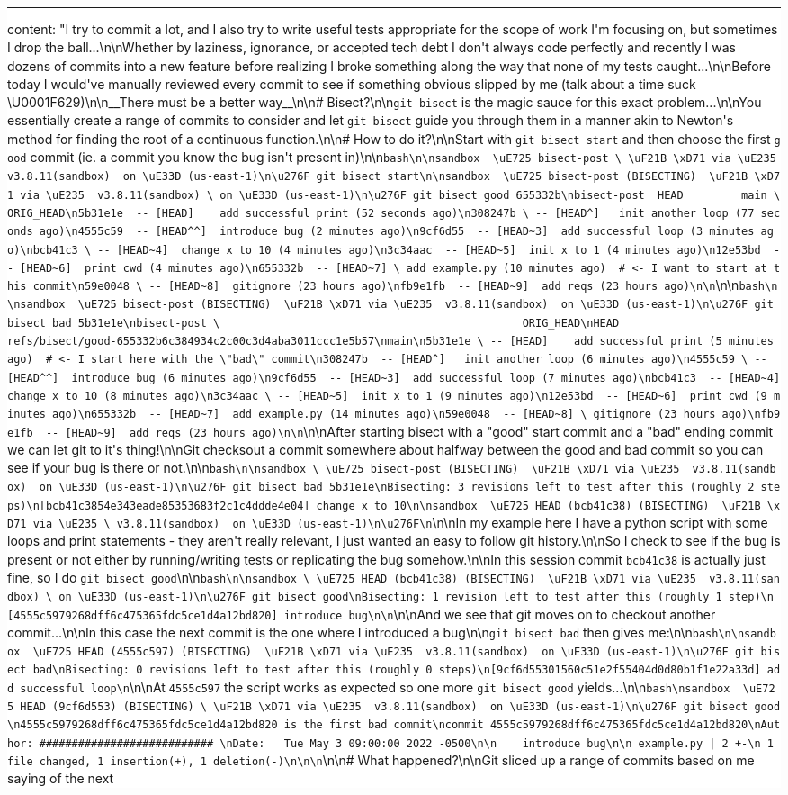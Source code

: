 ---
content: "I try to commit a lot, and I also try to write useful tests appropriate
  for the scope of work I'm focusing on, but sometimes I drop the ball...\n\nWhether
  by laziness, ignorance, or accepted tech debt I don't always code perfectly and
  recently I was dozens of commits into a new feature before realizing I broke something
  along the way that none of my tests caught...\n\nBefore today I would've manually
  reviewed every commit to see if something obvious slipped by me (talk about a time
  suck \U0001F629)\n\n__There must be a better way__\n\n# Bisect?\n\n`git bisect`
  is the magic sauce for this exact problem...\n\nYou essentially create a range of
  commits to consider and let `git bisect` guide you through them in a manner akin
  to Newton's method for finding the root of a continuous function.\n\n# How to do
  it?\n\nStart with `git bisect start` and then choose the first `good` commit (ie.
  a commit you know the bug isn't present in)\n\n```bash\n\nsandbox  \uE725 bisect-post
  \ \uF21B \xD71 via \uE235  v3.8.11(sandbox)  on \uE33D (us-east-1)\n\u276F git bisect
  start\n\nsandbox  \uE725 bisect-post (BISECTING)  \uF21B \xD71 via \uE235  v3.8.11(sandbox)
  \ on \uE33D (us-east-1)\n\u276F git bisect good 655332b\nbisect-post  HEAD         main
  \        ORIG_HEAD\n5b31e1e  -- [HEAD]    add successful print (52 seconds ago)\n308247b
  \ -- [HEAD^]   init another loop (77 seconds ago)\n4555c59  -- [HEAD^^]  introduce
  bug (2 minutes ago)\n9cf6d55  -- [HEAD~3]  add successful loop (3 minutes ago)\nbcb41c3
  \ -- [HEAD~4]  change x to 10 (4 minutes ago)\n3c34aac  -- [HEAD~5]  init x to 1
  (4 minutes ago)\n12e53bd  -- [HEAD~6]  print cwd (4 minutes ago)\n655332b  -- [HEAD~7]
  \ add example.py (10 minutes ago)  # <- I want to start at this commit\n59e0048
  \ -- [HEAD~8]  gitignore (23 hours ago)\nfb9e1fb  -- [HEAD~9]  add reqs (23 hours
  ago)\n\n```\n\n```bash\n\nsandbox  \uE725 bisect-post (BISECTING)  \uF21B \xD71
  via \uE235  v3.8.11(sandbox)  on \uE33D (us-east-1)\n\u276F git bisect bad 5b31e1e\nbisect-post
  \                                               ORIG_HEAD\nHEAD                                                       refs/bisect/good-655332b6c384934c2c00c3d4aba3011ccc1e5b57\nmain\n5b31e1e
  \ -- [HEAD]    add successful print (5 minutes ago)  # <- I start here with the
  \"bad\" commit\n308247b  -- [HEAD^]   init another loop (6 minutes ago)\n4555c59
  \ -- [HEAD^^]  introduce bug (6 minutes ago)\n9cf6d55  -- [HEAD~3]  add successful
  loop (7 minutes ago)\nbcb41c3  -- [HEAD~4]  change x to 10 (8 minutes ago)\n3c34aac
  \ -- [HEAD~5]  init x to 1 (9 minutes ago)\n12e53bd  -- [HEAD~6]  print cwd (9 minutes
  ago)\n655332b  -- [HEAD~7]  add example.py (14 minutes ago)\n59e0048  -- [HEAD~8]
  \ gitignore (23 hours ago)\nfb9e1fb  -- [HEAD~9]  add reqs (23 hours ago)\n\n```\n\nAfter
  starting bisect with a \"good\" start commit and a \"bad\" ending commit we can
  let git to it's thing!\n\nGit checksout a commit somewhere about halfway between
  the good and bad commit so you can see if your bug is there or not.\n\n```bash\n\nsandbox
  \ \uE725 bisect-post (BISECTING)  \uF21B \xD71 via \uE235  v3.8.11(sandbox)  on
  \uE33D (us-east-1)\n\u276F git bisect bad 5b31e1e\nBisecting: 3 revisions left to
  test after this (roughly 2 steps)\n[bcb41c3854e343eade85353683f2c1c4ddde4e04] change
  x to 10\n\nsandbox  \uE725 HEAD (bcb41c38) (BISECTING)  \uF21B \xD71 via \uE235
  \ v3.8.11(sandbox)  on \uE33D (us-east-1)\n\u276F\n```\n\nIn my example here I have
  a python script with some loops and print statements - they aren't really relevant,
  I just wanted an easy to follow git history.\n\nSo I check to see if the bug is
  present or not either by running/writing tests or replicating the bug somehow.\n\nIn
  this session commit `bcb41c38` is actually just fine, so I do `git bisect good`\n\n```bash\n\nsandbox
  \ \uE725 HEAD (bcb41c38) (BISECTING)  \uF21B \xD71 via \uE235  v3.8.11(sandbox)
  \ on \uE33D (us-east-1)\n\u276F git bisect good\nBisecting: 1 revision left to test
  after this (roughly 1 step)\n[4555c5979268dff6c475365fdc5ce1d4a12bd820] introduce
  bug\n\n```\n\nAnd we see that git moves on to checkout another commit...\n\nIn this
  case the next commit is the one where I introduced a bug\n\n`git bisect bad` then
  gives me:\n\n```bash\n\nsandbox  \uE725 HEAD (4555c597) (BISECTING)  \uF21B \xD71
  via \uE235  v3.8.11(sandbox)  on \uE33D (us-east-1)\n\u276F git bisect bad\nBisecting:
  0 revisions left to test after this (roughly 0 steps)\n[9cf6d55301560c51e2f55404d0d80b1f1e22a33d]
  add successful loop\n```\n\nAt `4555c597` the script works as expected so one more
  `git bisect good` yields...\n\n```bash\nsandbox  \uE725 HEAD (9cf6d553) (BISECTING)
  \ \uF21B \xD71 via \uE235  v3.8.11(sandbox)  on \uE33D (us-east-1)\n\u276F git bisect
  good\n4555c5979268dff6c475365fdc5ce1d4a12bd820 is the first bad commit\ncommit 4555c5979268dff6c475365fdc5ce1d4a12bd820\nAuthor:
  ########################### \nDate:   Tue May 3 09:00:00 2022 -0500\n\n    introduce
  bug\n\n example.py | 2 +-\n 1 file changed, 1 insertion(+), 1 deletion(-)\n\n\n```\n\n#
  What happened?\n\nGit sliced up a range of commits based on me saying of the next
